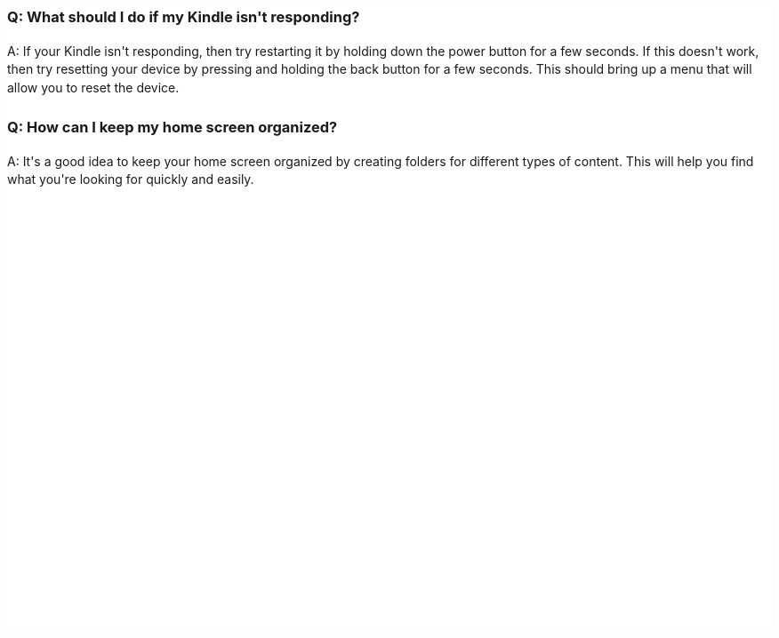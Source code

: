 <h3>Q: What should I do if my Kindle isn't responding?</h3>

<p>A: If your Kindle isn't responding, then try restarting it by holding down the power button for a few seconds. If this doesn't work, then try resetting your device by pressing and holding the back button for a few seconds. This should bring up a menu that will allow you to reset the device.</p>

<h3>Q: How can I keep my home screen organized?</h3>

<p>A: It's a good idea to keep your home screen organized by creating folders for different types of content. This will help you find what you're looking for quickly and easily.</p>

<div style="position: relative; padding-bottom: 56.25%; overflow: hidden"><iframe src="https://www.youtube.com/embed/CKmS-YFtTSE" frameborder="0" allow="accelerometer; autoplay; clipboard-write; encrypted-media; gyroscope; picture-in-picture; web-share" allowfullscreen style="position: absolute; top: 0; left: 0; width: 100%; height: 100%;"></iframe>
</div>